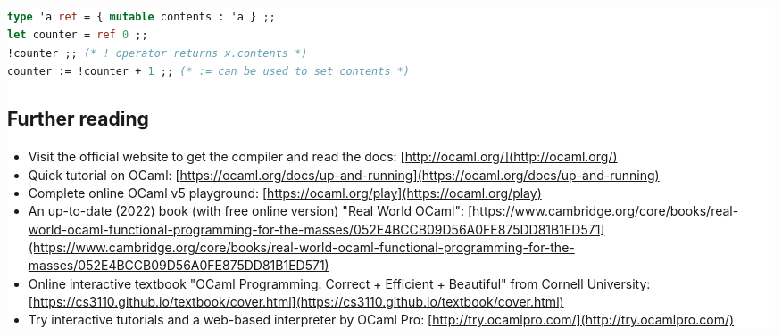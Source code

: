 ```ocaml
type 'a ref = { mutable contents : 'a } ;;
let counter = ref 0 ;;
!counter ;; (* ! operator returns x.contents *)
counter := !counter + 1 ;; (* := can be used to set contents *)
```

## Further reading

* Visit the official website to get the compiler and read the docs: [http://ocaml.org/](http://ocaml.org/)
* Quick tutorial on OCaml: [https://ocaml.org/docs/up-and-running](https://ocaml.org/docs/up-and-running)
* Complete online OCaml v5 playground: [https://ocaml.org/play](https://ocaml.org/play)
* An up-to-date (2022) book (with free online version) "Real World OCaml": [https://www.cambridge.org/core/books/real-world-ocaml-functional-programming-for-the-masses/052E4BCCB09D56A0FE875DD81B1ED571](https://www.cambridge.org/core/books/real-world-ocaml-functional-programming-for-the-masses/052E4BCCB09D56A0FE875DD81B1ED571)
* Online interactive textbook "OCaml Programming: Correct + Efficient + Beautiful" from Cornell University: [https://cs3110.github.io/textbook/cover.html](https://cs3110.github.io/textbook/cover.html)
* Try interactive tutorials and a web-based interpreter by OCaml Pro: [http://try.ocamlpro.com/](http://try.ocamlpro.com/)
